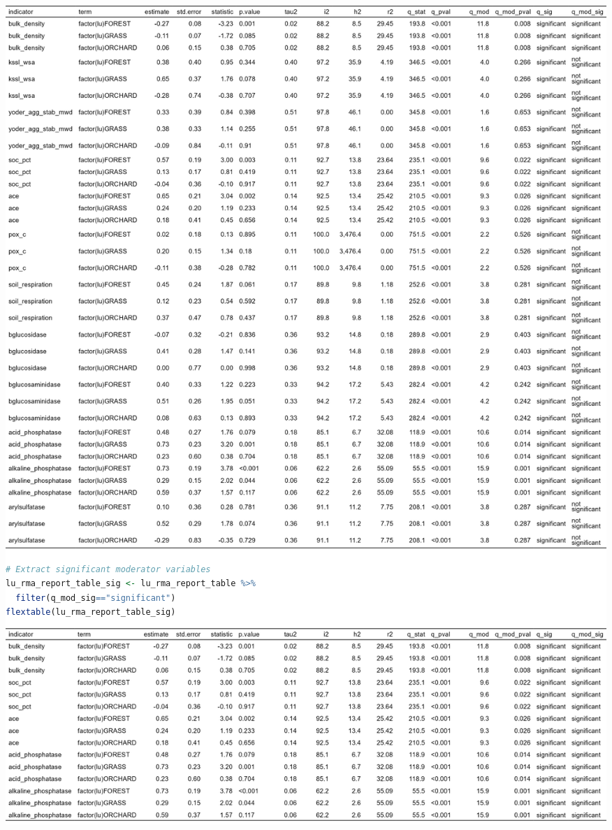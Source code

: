 <img src="dsp4sh_indicator_analysis_files/figure-gfm/random effects model with land use as a moderator variable-1.png" width="2816" />

``` r
# Extract significant moderator variables
lu_rma_report_table_sig <- lu_rma_report_table %>%
  filter(q_mod_sig=="significant") 
flextable(lu_rma_report_table_sig)
```

<img src="dsp4sh_indicator_analysis_files/figure-gfm/random effects model with land use as a moderator variable-2.png" width="2811" />
